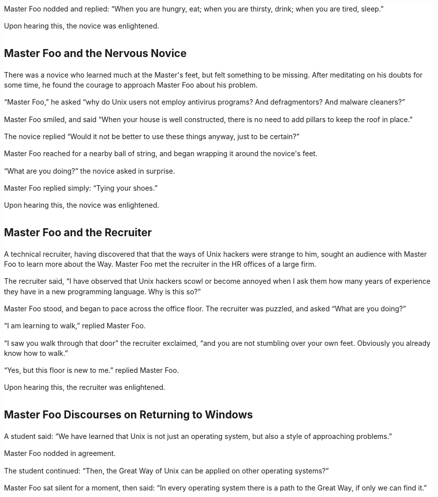 Master Foo nodded and replied: “When you are hungry, eat; when you are thirsty, drink; when you are tired, sleep.”

Upon hearing this, the novice was enlightened.

Master Foo and the Nervous Novice
---------------------------------

There was a novice who learned much at the Master's feet, but felt something to be missing. After meditating on his doubts for some time, he found the courage to approach Master Foo about his problem.

“Master Foo,” he asked “why do Unix users not employ antivirus programs? And defragmentors? And malware cleaners?”

Master Foo smiled, and said “When your house is well constructed, there is no need to add pillars to keep the roof in place.”

The novice replied “Would it not be better to use these things anyway, just to be certain?”

Master Foo reached for a nearby ball of string, and began wrapping it around the novice's feet.

“What are you doing?” the novice asked in surprise.

Master Foo replied simply: “Tying your shoes.”

Upon hearing this, the novice was enlightened.

Master Foo and the Recruiter
----------------------------

A technical recruiter, having discovered that that the ways of Unix hackers were strange to him, sought an audience with Master Foo to learn more about the Way. Master Foo met the recruiter in the HR offices of a large firm.

The recruiter said, “I have observed that Unix hackers scowl or become annoyed when I ask them how many years of experience they have in a new programming language. Why is this so?”

Master Foo stood, and began to pace across the office floor. The recruiter was puzzled, and asked “What are you doing?”

“I am learning to walk,” replied Master Foo.

“I saw you walk through that door” the recruiter exclaimed, “and you are not stumbling over your own feet. Obviously you already know how to walk.”

“Yes, but this floor is new to me.” replied Master Foo.

Upon hearing this, the recruiter was enlightened.

Master Foo Discourses on Returning to Windows
---------------------------------------------

A student said: “We have learned that Unix is not just an operating system, but also a style of approaching problems.”

Master Foo nodded in agreement.

The student continued: “Then, the Great Way of Unix can be applied on other operating systems?”

Master Foo sat silent for a moment, then said: “In every operating system there is a path to the Great Way, if only we can find it.”
